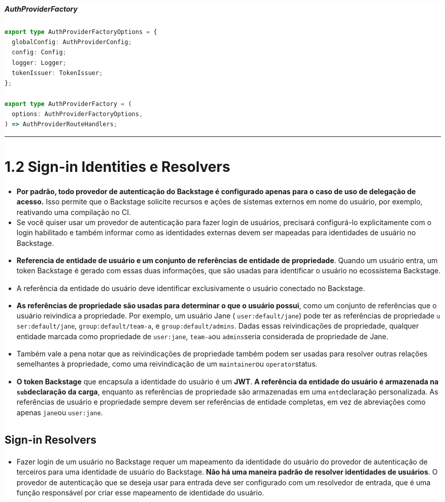 ##### AuthProviderFactory

```ts
export type AuthProviderFactoryOptions = {
  globalConfig: AuthProviderConfig;
  config: Config;
  logger: Logger;
  tokenIssuer: TokenIssuer;
};

export type AuthProviderFactory = (
  options: AuthProviderFactoryOptions,
) => AuthProviderRouteHandlers;
```

<hr>

# <span id='identityResolver'>1.2 Sign-in Identities e Resolvers</span>



- **Por padrão, todo provedor de autenticação do Backstage é configurado apenas para o caso de uso de delegação de acesso.** Isso permite que o Backstage solicite recursos e ações de sistemas externos em nome do usuário, por exemplo, reativando uma compilação no CI.
- Se você quiser usar um provedor de autenticação para fazer login de usuários, precisará configurá-lo explicitamente com o login habilitado e também informar como as identidades externas devem ser mapeadas para identidades de usuário no Backstage.

* **Referencia de entidade de usuário e um conjunto de referências de entidade de propriedade**. Quando um usuário entra, um token Backstage é gerado com essas duas informações, que são usadas para identificar o usuário no ecossistema Backstage.

- A referência da entidade do usuário deve identificar exclusivamente o usuário conectado no Backstage.
- **As referências de propriedade são usadas para determinar o que o usuário possui**, como um conjunto de referências que o usuário reivindica a propriedade. Por exemplo, um usuário Jane ( `user:default/jane`) pode ter as referências de propriedade `user:default/jane`, `group:default/team-a`, e `group:default/admins`. Dadas essas reivindicações de propriedade, qualquer entidade marcada como propriedade de `user:jane`, `team-a`ou `admins`seria considerada de propriedade de Jane.

- Também vale a pena notar que as reivindicações de propriedade também podem ser usadas para resolver outras relações semelhantes à propriedade, como uma reivindicação de um `maintainer`ou `operator`status.

- **O token Backstage** que encapsula a identidade do usuário é um **JWT**. **A referência da entidade do usuário é armazenada na `sub`declaração da carga**, enquanto as referências de propriedade são armazenadas em uma `ent`declaração personalizada. As referências de usuário e propriedade sempre devem ser referências de entidade completas, em vez de abreviações como apenas `jane`ou `user:jane`.

  

## Sign-in Resolvers

- Fazer login de um usuário no Backstage requer um mapeamento da identidade do usuário do provedor de autenticação de terceiros para uma identidade de usuário do Backstage. **Não há uma maneira padrão de resolver identidades de usuários**. O provedor de autenticação que se deseja usar para entrada deve ser configurado com um resolvedor de entrada, que é uma função responsável por criar esse mapeamento de identidade do usuário.
